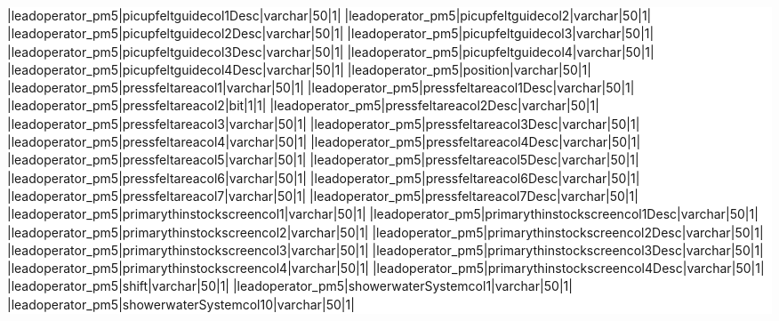 |leadoperator_pm5|picupfeltguidecol1Desc|varchar|50|1|
|leadoperator_pm5|picupfeltguidecol2|varchar|50|1|
|leadoperator_pm5|picupfeltguidecol2Desc|varchar|50|1|
|leadoperator_pm5|picupfeltguidecol3|varchar|50|1|
|leadoperator_pm5|picupfeltguidecol3Desc|varchar|50|1|
|leadoperator_pm5|picupfeltguidecol4|varchar|50|1|
|leadoperator_pm5|picupfeltguidecol4Desc|varchar|50|1|
|leadoperator_pm5|position|varchar|50|1|
|leadoperator_pm5|pressfeltareacol1|varchar|50|1|
|leadoperator_pm5|pressfeltareacol1Desc|varchar|50|1|
|leadoperator_pm5|pressfeltareacol2|bit|1|1|
|leadoperator_pm5|pressfeltareacol2Desc|varchar|50|1|
|leadoperator_pm5|pressfeltareacol3|varchar|50|1|
|leadoperator_pm5|pressfeltareacol3Desc|varchar|50|1|
|leadoperator_pm5|pressfeltareacol4|varchar|50|1|
|leadoperator_pm5|pressfeltareacol4Desc|varchar|50|1|
|leadoperator_pm5|pressfeltareacol5|varchar|50|1|
|leadoperator_pm5|pressfeltareacol5Desc|varchar|50|1|
|leadoperator_pm5|pressfeltareacol6|varchar|50|1|
|leadoperator_pm5|pressfeltareacol6Desc|varchar|50|1|
|leadoperator_pm5|pressfeltareacol7|varchar|50|1|
|leadoperator_pm5|pressfeltareacol7Desc|varchar|50|1|
|leadoperator_pm5|primarythinstockscreencol1|varchar|50|1|
|leadoperator_pm5|primarythinstockscreencol1Desc|varchar|50|1|
|leadoperator_pm5|primarythinstockscreencol2|varchar|50|1|
|leadoperator_pm5|primarythinstockscreencol2Desc|varchar|50|1|
|leadoperator_pm5|primarythinstockscreencol3|varchar|50|1|
|leadoperator_pm5|primarythinstockscreencol3Desc|varchar|50|1|
|leadoperator_pm5|primarythinstockscreencol4|varchar|50|1|
|leadoperator_pm5|primarythinstockscreencol4Desc|varchar|50|1|
|leadoperator_pm5|shift|varchar|50|1|
|leadoperator_pm5|showerwaterSystemcol1|varchar|50|1|
|leadoperator_pm5|showerwaterSystemcol10|varchar|50|1|
